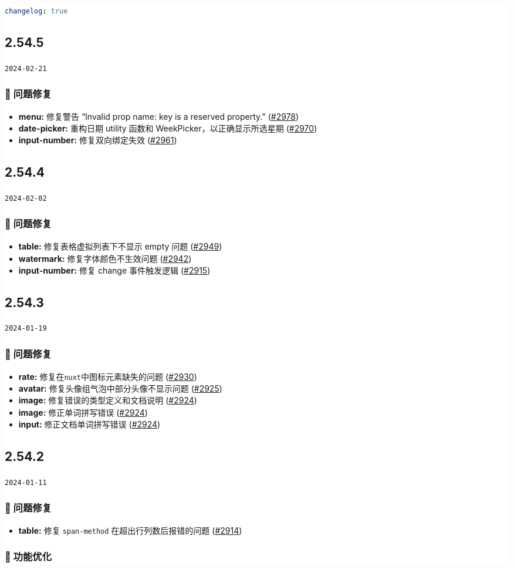 ```yaml
changelog: true
```

## 2.54.5

`2024-02-21`

### 🐛 问题修复

- **menu:** 修复警告 “Invalid prop name: key is a reserved property.” ([#2978](https://github.com/arco-design/arco-design-vue/pull/2978))
- **date-picker:** 重构日期 utility 函数和 WeekPicker，以正确显示所选星期 ([#2970](https://github.com/arco-design/arco-design-vue/pull/2970))
- **input-number:** 修复双向绑定失效 ([#2961](https://github.com/arco-design/arco-design-vue/pull/2961))


## 2.54.4

`2024-02-02`

### 🐛 问题修复

- **table:** 修复表格虚拟列表下不显示 empty  问题 ([#2949](https://github.com/arco-design/arco-design-vue/pull/2949))
- **watermark:** 修复字体颜色不生效问题 ([#2942](https://github.com/arco-design/arco-design-vue/pull/2942))
- **input-number:** 修复 change 事件触发逻辑 ([#2915](https://github.com/arco-design/arco-design-vue/pull/2915))


## 2.54.3

`2024-01-19`

### 🐛 问题修复

- **rate:** 修复在`nuxt`中图标元素缺失的问题 ([#2930](https://github.com/arco-design/arco-design-vue/pull/2930))
- **avatar:** 修复头像组气泡中部分头像不显示问题 ([#2925](https://github.com/arco-design/arco-design-vue/pull/2925))
- **image:** 修复错误的类型定义和文档说明 ([#2924](https://github.com/arco-design/arco-design-vue/pull/2924))
- **image:** 修正单词拼写错误 ([#2924](https://github.com/arco-design/arco-design-vue/pull/2924))
- **input:** 修正文档单词拼写错误 ([#2924](https://github.com/arco-design/arco-design-vue/pull/2924))


## 2.54.2

`2024-01-11`

### 🐛 问题修复

- **table:** 修复 `span-method` 在超出行列数后报错的问题 ([#2914](https://github.com/arco-design/arco-design-vue/pull/2914))

### 💎 功能优化
